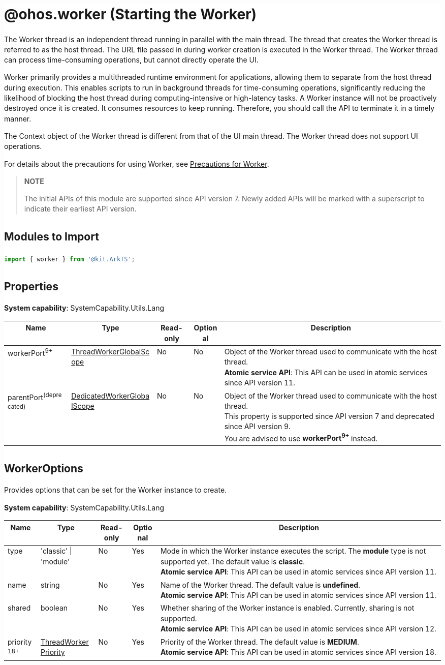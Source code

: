 # @ohos.worker (Starting the Worker)

The Worker thread is an independent thread running in parallel with the main thread. The thread that creates the Worker thread is referred to as the host thread. The URL file passed in during worker creation is executed in the Worker thread. The Worker thread can process time-consuming operations, but cannot directly operate the UI.

Worker primarily provides a multithreaded runtime environment for applications, allowing them to separate from the host thread during execution. This enables scripts to run in background threads for time-consuming operations, significantly reducing the likelihood of blocking the host thread during computing-intensive or high-latency tasks. A Worker instance will not be proactively destroyed once it is created. It consumes resources to keep running. Therefore, you should call the API to terminate it in a timely manner.

The Context object of the Worker thread is different from that of the UI main thread. The Worker thread does not support UI operations.

For details about the precautions for using Worker, see [Precautions for Worker](../../arkts-utils/worker-introduction.md#precautions-for-worker).

> **NOTE**
>
> The initial APIs of this module are supported since API version 7. Newly added APIs will be marked with a superscript to indicate their earliest API version.

## Modules to Import

```ts
import { worker } from '@kit.ArkTS';
```


## Properties

**System capability**: SystemCapability.Utils.Lang

| Name                             | Type                                                        | Read-only| Optional| Description                                                        |
| --------------------------------- | ------------------------------------------------------------ | ---- | ---- | ------------------------------------------------------------ |
| workerPort<sup>9+</sup>           | [ThreadWorkerGlobalScope](#threadworkerglobalscope9)         | No  | No  | Object of the Worker thread used to communicate with the host thread.<br>**Atomic service API**: This API can be used in atomic services since API version 11.                        |
| parentPort<sup>(deprecated)</sup> | [DedicatedWorkerGlobalScope](#dedicatedworkerglobalscopedeprecated) | No  | No  | Object of the Worker thread used to communicate with the host thread.<br>This property is supported since API version 7 and deprecated since API version 9.<br>You are advised to use **workerPort<sup>9+</sup>** instead.|


## WorkerOptions

Provides options that can be set for the Worker instance to create.

**System capability**: SystemCapability.Utils.Lang

| Name| Type| Read-only| Optional| Description|
| ---- | -------- | ---- | ---- | -------------- |
| type | 'classic' \| 'module' | No  | Yes| Mode in which the Worker instance executes the script. The **module** type is not supported yet. The default value is **classic**.<br>**Atomic service API**: This API can be used in atomic services since API version 11.|
| name | string   | No  | Yes| Name of the Worker thread. The default value is **undefined**.<br>**Atomic service API**: This API can be used in atomic services since API version 11.|
| shared | boolean | No  | Yes| Whether sharing of the Worker instance is enabled. Currently, sharing is not supported.<br>**Atomic service API**: This API can be used in atomic services since API version 12.|
| priority<sup>18+</sup> | [ThreadWorkerPriority](#threadworkerpriority18) | No  | Yes| Priority of the Worker thread. The default value is **MEDIUM**.<br>**Atomic service API**: This API can be used in atomic services since API version 18.|

